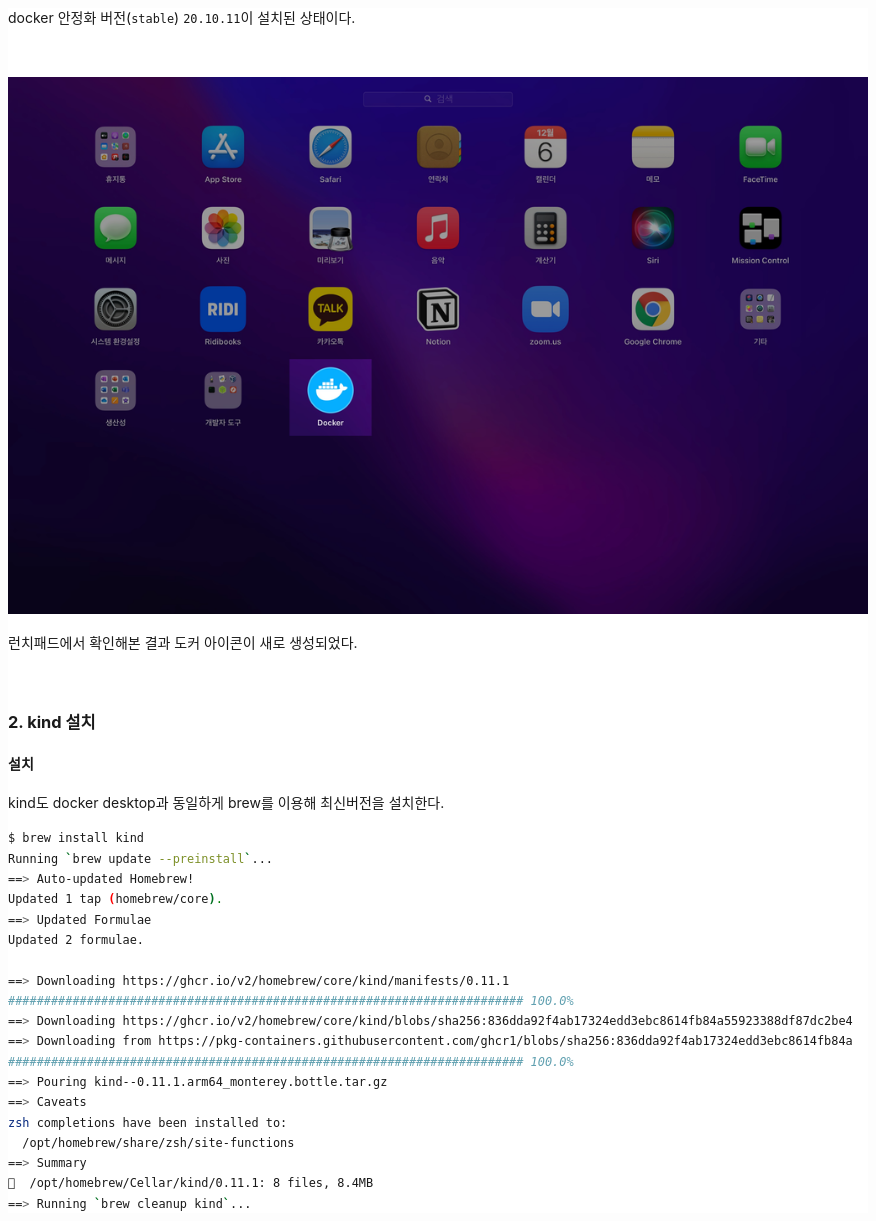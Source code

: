 docker 안정화 버전(`stable`) `20.10.11`이 설치된 상태이다.

<br>

![Launchpad에서 설치된 도커 확인](./2.jpg)

런치패드에서 확인해본 결과 도커 아이콘이 새로 생성되었다.  

<br>



### 2. kind 설치

#### 설치

kind도 docker desktop과 동일하게 brew를 이용해 최신버전을 설치한다.

```bash
$ brew install kind
Running `brew update --preinstall`...
==> Auto-updated Homebrew!
Updated 1 tap (homebrew/core).
==> Updated Formulae
Updated 2 formulae.

==> Downloading https://ghcr.io/v2/homebrew/core/kind/manifests/0.11.1
######################################################################## 100.0%
==> Downloading https://ghcr.io/v2/homebrew/core/kind/blobs/sha256:836dda92f4ab17324edd3ebc8614fb84a55923388df87dc2be4
==> Downloading from https://pkg-containers.githubusercontent.com/ghcr1/blobs/sha256:836dda92f4ab17324edd3ebc8614fb84a
######################################################################## 100.0%
==> Pouring kind--0.11.1.arm64_monterey.bottle.tar.gz
==> Caveats
zsh completions have been installed to:
  /opt/homebrew/share/zsh/site-functions
==> Summary
🍺  /opt/homebrew/Cellar/kind/0.11.1: 8 files, 8.4MB
==> Running `brew cleanup kind`...
```